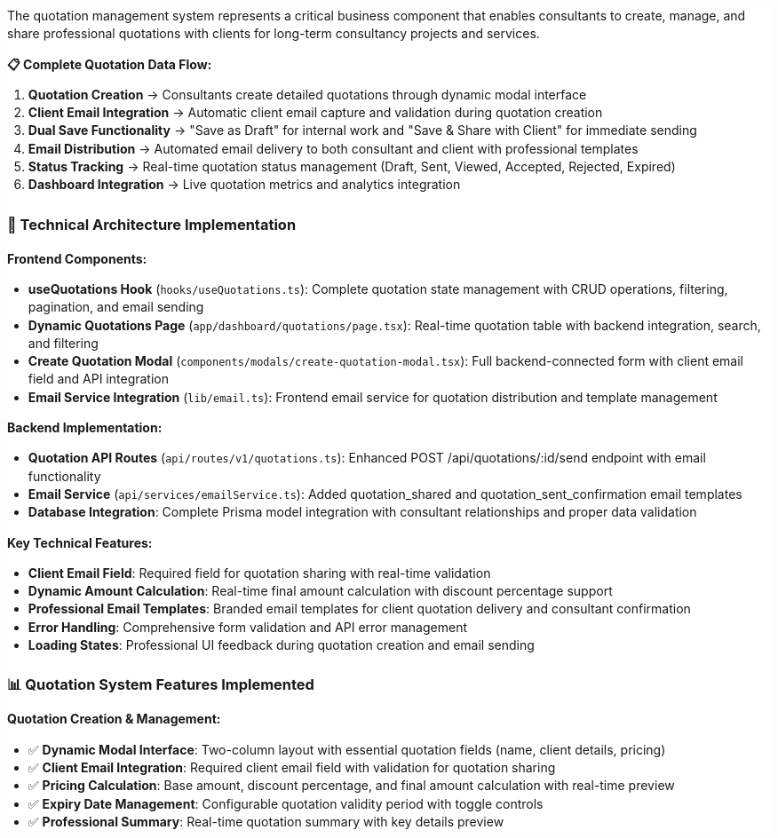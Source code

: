 The quotation management system represents a critical business component that enables consultants to create, manage, and share professional quotations with clients for long-term consultancy projects and services.

**📋 Complete Quotation Data Flow:**
1. **Quotation Creation** → Consultants create detailed quotations through dynamic modal interface
2. **Client Email Integration** → Automatic client email capture and validation during quotation creation
3. **Dual Save Functionality** → "Save as Draft" for internal work and "Save & Share with Client" for immediate sending
4. **Email Distribution** → Automated email delivery to both consultant and client with professional templates
5. **Status Tracking** → Real-time quotation status management (Draft, Sent, Viewed, Accepted, Rejected, Expired)
6. **Dashboard Integration** → Live quotation metrics and analytics integration

### 🔧 Technical Architecture Implementation

**Frontend Components:**
- **useQuotations Hook** (`hooks/useQuotations.ts`): Complete quotation state management with CRUD operations, filtering, pagination, and email sending
- **Dynamic Quotations Page** (`app/dashboard/quotations/page.tsx`): Real-time quotation table with backend integration, search, and filtering
- **Create Quotation Modal** (`components/modals/create-quotation-modal.tsx`): Full backend-connected form with client email field and API integration
- **Email Service Integration** (`lib/email.ts`): Frontend email service for quotation distribution and template management

**Backend Implementation:**
- **Quotation API Routes** (`api/routes/v1/quotations.ts`): Enhanced POST /api/quotations/:id/send endpoint with email functionality
- **Email Service** (`api/services/emailService.ts`): Added quotation_shared and quotation_sent_confirmation email templates
- **Database Integration**: Complete Prisma model integration with consultant relationships and proper data validation

**Key Technical Features:**
- **Client Email Field**: Required field for quotation sharing with real-time validation
- **Dynamic Amount Calculation**: Real-time final amount calculation with discount percentage support
- **Professional Email Templates**: Branded email templates for client quotation delivery and consultant confirmation
- **Error Handling**: Comprehensive form validation and API error management
- **Loading States**: Professional UI feedback during quotation creation and email sending

### 📊 Quotation System Features Implemented

**Quotation Creation & Management:**
- ✅ **Dynamic Modal Interface**: Two-column layout with essential quotation fields (name, client details, pricing)
- ✅ **Client Email Integration**: Required client email field with validation for quotation sharing
- ✅ **Pricing Calculation**: Base amount, discount percentage, and final amount calculation with real-time preview
- ✅ **Expiry Date Management**: Configurable quotation validity period with toggle controls
- ✅ **Professional Summary**: Real-time quotation summary with key details preview
